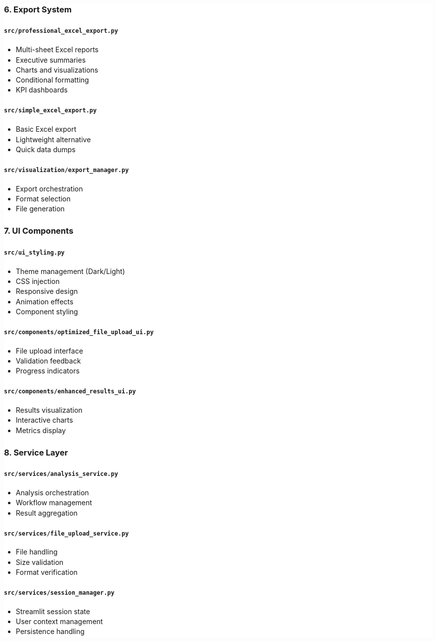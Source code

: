 ### 6. Export System

#### `src/professional_excel_export.py`
- Multi-sheet Excel reports
- Executive summaries
- Charts and visualizations
- Conditional formatting
- KPI dashboards

#### `src/simple_excel_export.py`
- Basic Excel export
- Lightweight alternative
- Quick data dumps

#### `src/visualization/export_manager.py`
- Export orchestration
- Format selection
- File generation

### 7. UI Components

#### `src/ui_styling.py`
- Theme management (Dark/Light)
- CSS injection
- Responsive design
- Animation effects
- Component styling

#### `src/components/optimized_file_upload_ui.py`
- File upload interface
- Validation feedback
- Progress indicators

#### `src/components/enhanced_results_ui.py`
- Results visualization
- Interactive charts
- Metrics display

### 8. Service Layer

#### `src/services/analysis_service.py`
- Analysis orchestration
- Workflow management
- Result aggregation

#### `src/services/file_upload_service.py`
- File handling
- Size validation
- Format verification

#### `src/services/session_manager.py`
- Streamlit session state
- User context management
- Persistence handling
